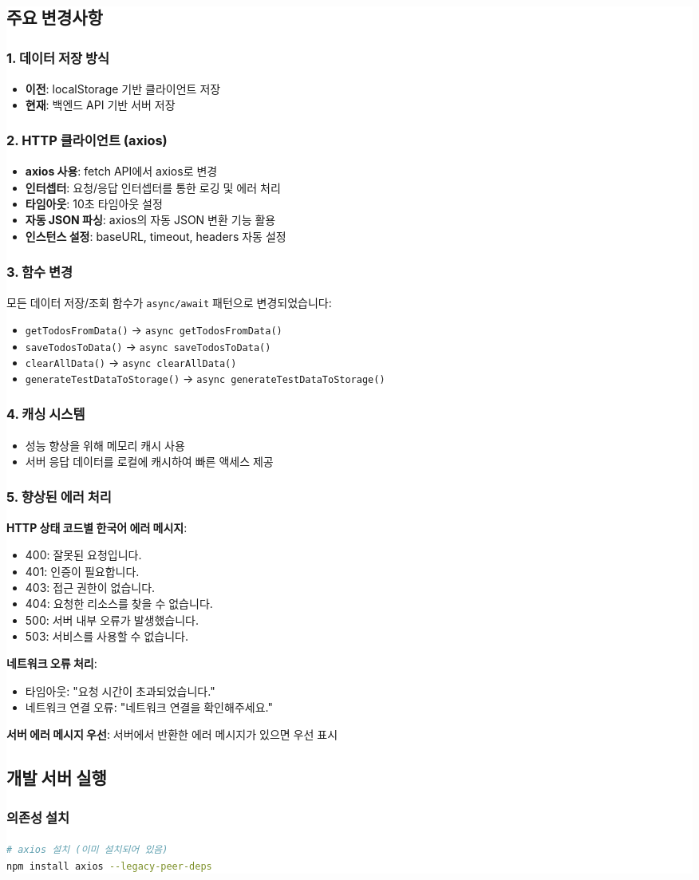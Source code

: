 ## 주요 변경사항

### 1. 데이터 저장 방식

- **이전**: localStorage 기반 클라이언트 저장
- **현재**: 백엔드 API 기반 서버 저장

### 2. HTTP 클라이언트 (axios)

- **axios 사용**: fetch API에서 axios로 변경
- **인터셉터**: 요청/응답 인터셉터를 통한 로깅 및 에러 처리
- **타임아웃**: 10초 타임아웃 설정
- **자동 JSON 파싱**: axios의 자동 JSON 변환 기능 활용
- **인스턴스 설정**: baseURL, timeout, headers 자동 설정

### 3. 함수 변경

모든 데이터 저장/조회 함수가 `async/await` 패턴으로 변경되었습니다:

- `getTodosFromData()` → `async getTodosFromData()`
- `saveTodosToData()` → `async saveTodosToData()`
- `clearAllData()` → `async clearAllData()`
- `generateTestDataToStorage()` → `async generateTestDataToStorage()`

### 4. 캐싱 시스템

- 성능 향상을 위해 메모리 캐시 사용
- 서버 응답 데이터를 로컬에 캐시하여 빠른 액세스 제공

### 5. 향상된 에러 처리

**HTTP 상태 코드별 한국어 에러 메시지**:

- 400: 잘못된 요청입니다.
- 401: 인증이 필요합니다.
- 403: 접근 권한이 없습니다.
- 404: 요청한 리소스를 찾을 수 없습니다.
- 500: 서버 내부 오류가 발생했습니다.
- 503: 서비스를 사용할 수 없습니다.

**네트워크 오류 처리**:

- 타임아웃: "요청 시간이 초과되었습니다."
- 네트워크 연결 오류: "네트워크 연결을 확인해주세요."

**서버 에러 메시지 우선**: 서버에서 반환한 에러 메시지가 있으면 우선 표시

## 개발 서버 실행

### 의존성 설치

```bash
# axios 설치 (이미 설치되어 있음)
npm install axios --legacy-peer-deps
```
